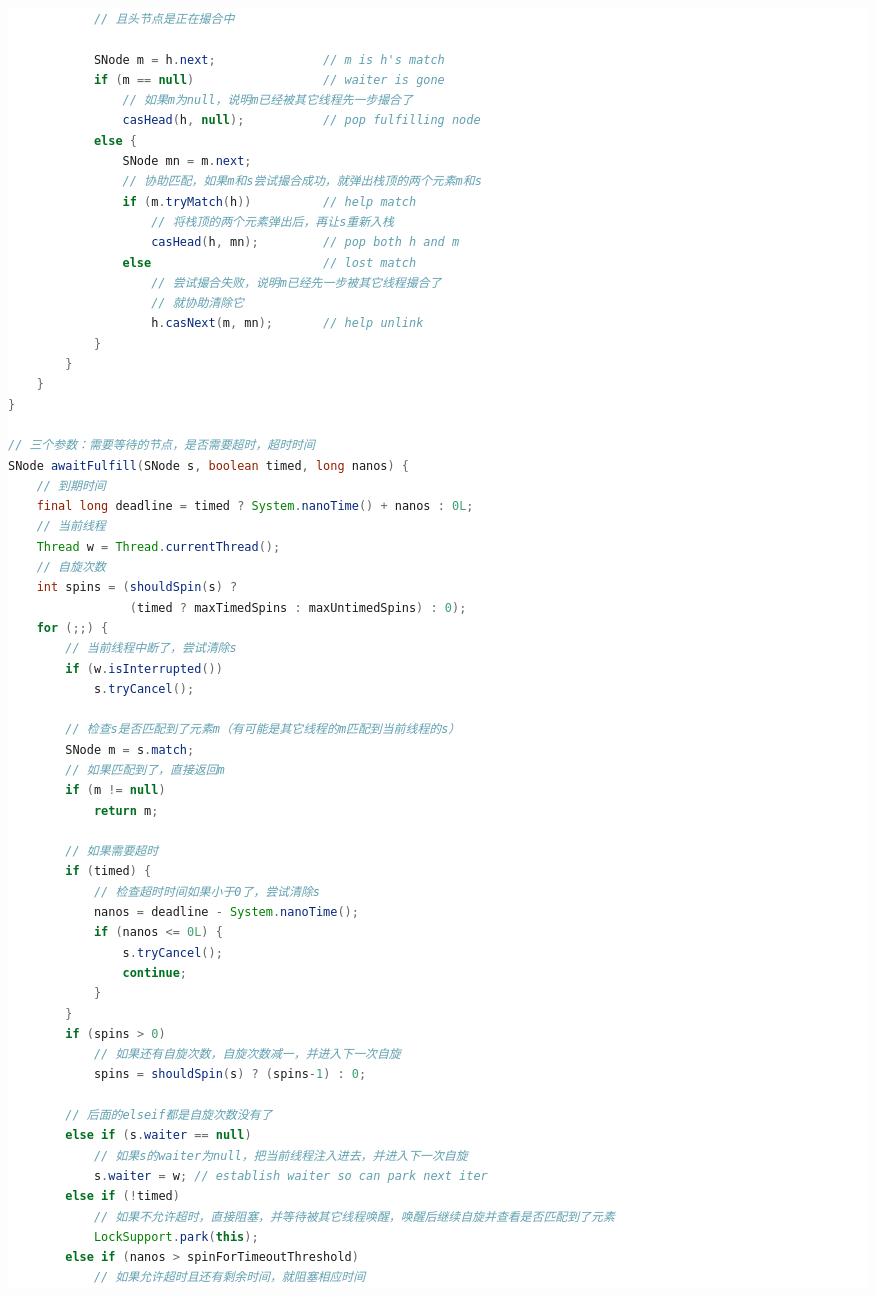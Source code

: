 ```java
            // 且头节点是正在撮合中
            
            SNode m = h.next;               // m is h's match
            if (m == null)                  // waiter is gone
                // 如果m为null，说明m已经被其它线程先一步撮合了
                casHead(h, null);           // pop fulfilling node
            else {
                SNode mn = m.next;
                // 协助匹配，如果m和s尝试撮合成功，就弹出栈顶的两个元素m和s
                if (m.tryMatch(h))          // help match
                    // 将栈顶的两个元素弹出后，再让s重新入栈
                    casHead(h, mn);         // pop both h and m
                else                        // lost match
                    // 尝试撮合失败，说明m已经先一步被其它线程撮合了
                    // 就协助清除它
                    h.casNext(m, mn);       // help unlink
            }
        }
    }
}

// 三个参数：需要等待的节点，是否需要超时，超时时间
SNode awaitFulfill(SNode s, boolean timed, long nanos) {
    // 到期时间
    final long deadline = timed ? System.nanoTime() + nanos : 0L;
    // 当前线程
    Thread w = Thread.currentThread();
    // 自旋次数
    int spins = (shouldSpin(s) ?
                 (timed ? maxTimedSpins : maxUntimedSpins) : 0);
    for (;;) {
        // 当前线程中断了，尝试清除s
        if (w.isInterrupted())
            s.tryCancel();
        
        // 检查s是否匹配到了元素m（有可能是其它线程的m匹配到当前线程的s）
        SNode m = s.match;
        // 如果匹配到了，直接返回m
        if (m != null)
            return m;
        
        // 如果需要超时
        if (timed) {
            // 检查超时时间如果小于0了，尝试清除s
            nanos = deadline - System.nanoTime();
            if (nanos <= 0L) {
                s.tryCancel();
                continue;
            }
        }
        if (spins > 0)
            // 如果还有自旋次数，自旋次数减一，并进入下一次自旋
            spins = shouldSpin(s) ? (spins-1) : 0;
        
        // 后面的elseif都是自旋次数没有了
        else if (s.waiter == null)
            // 如果s的waiter为null，把当前线程注入进去，并进入下一次自旋
            s.waiter = w; // establish waiter so can park next iter
        else if (!timed)
            // 如果不允许超时，直接阻塞，并等待被其它线程唤醒，唤醒后继续自旋并查看是否匹配到了元素
            LockSupport.park(this);
        else if (nanos > spinForTimeoutThreshold)
            // 如果允许超时且还有剩余时间，就阻塞相应时间
```
